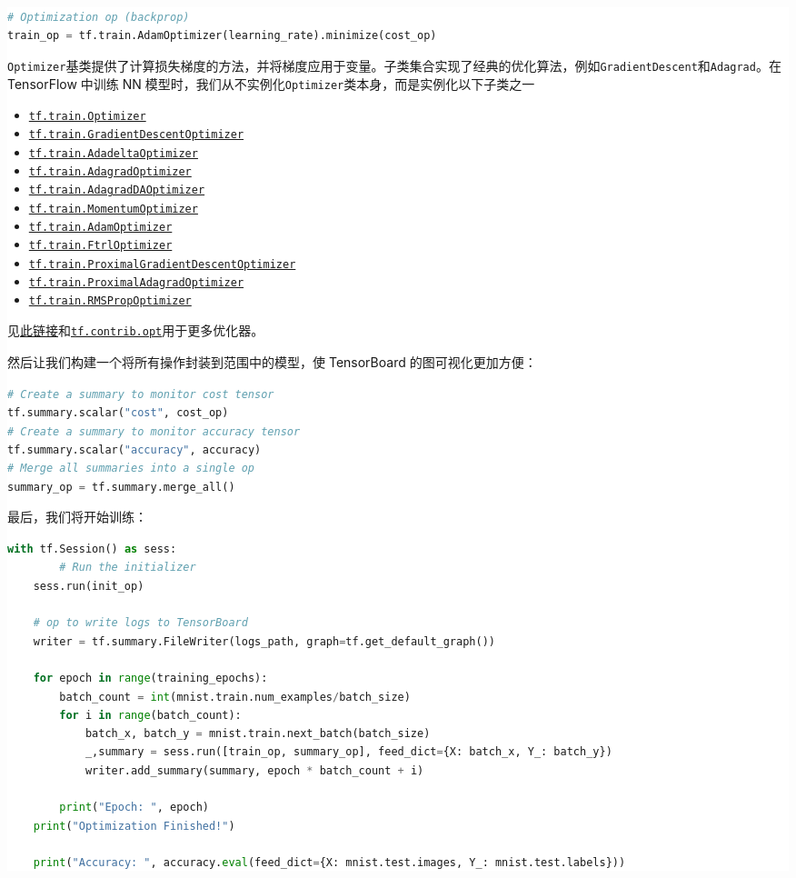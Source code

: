 ```py
# Optimization op (backprop)
train_op = tf.train.AdamOptimizer(learning_rate).minimize(cost_op)
```

`Optimizer`基类提供了计算损失梯度的方法，并将梯度应用于变量。子类集合实现了经典的优化算法，例如`GradientDescent`和`Adagrad`。在 TensorFlow 中训练 NN 模型时，我们从不实例化`Optimizer`类本身，而是实例化以下子类之一

*   [`tf.train.Optimizer`](https://www.tensorflow.org/api_docs/python/tf/train/Optimizer)
*   [`tf.train.GradientDescentOptimizer`](https://www.tensorflow.org/api_docs/python/tf/train/GradientDescentOptimizer)
*   [`tf.train.AdadeltaOptimizer`](https://www.tensorflow.org/api_docs/python/tf/train/AdadeltaOptimizer)
*   [`tf.train.AdagradOptimizer`](https://www.tensorflow.org/api_docs/python/tf/train/AdagradOptimizer) 
*   [`tf.train.AdagradDAOptimizer`](https://www.tensorflow.org/api_docs/python/tf/train/AdagradDAOptimizer)
*   [`tf.train.MomentumOptimizer`](https://www.tensorflow.org/api_docs/python/tf/train/MomentumOptimizer)
*   [`tf.train.AdamOptimizer`](https://www.tensorflow.org/api_docs/python/tf/train/AdamOptimizer)
*   [`tf.train.FtrlOptimizer`](https://www.tensorflow.org/api_docs/python/tf/train/FtrlOptimizer)
*   [`tf.train.ProximalGradientDescentOptimizer`](https://www.tensorflow.org/api_docs/python/tf/train/ProximalGradientDescentOptimizer)
*   [`tf.train.ProximalAdagradOptimizer`](https://www.tensorflow.org/api_docs/python/tf/train/ProximalAdagradOptimize)
*   [`tf.train.RMSPropOptimizer`](https://www.tensorflow.org/api_docs/python/tf/train/RMSPropOptimizer)

见[此链接](https://www.tensorflow.org/api_guides/python/train)和[`tf.contrib.opt`](https://www.tensorflow.org/api_docs/python/tf/contrib/opt)用于更多优化器。

然后让我们构建一个将所有操作封装到范围中的模型，使 TensorBoard 的图可视化更加方便：

```py
# Create a summary to monitor cost tensor
tf.summary.scalar("cost", cost_op)
# Create a summary to monitor accuracy tensor
tf.summary.scalar("accuracy", accuracy)
# Merge all summaries into a single op
summary_op = tf.summary.merge_all()
```

最后，我们将开始训练：

```py
with tf.Session() as sess:
        # Run the initializer
    sess.run(init_op)

    # op to write logs to TensorBoard
    writer = tf.summary.FileWriter(logs_path, graph=tf.get_default_graph())

    for epoch in range(training_epochs):
        batch_count = int(mnist.train.num_examples/batch_size)
        for i in range(batch_count):
            batch_x, batch_y = mnist.train.next_batch(batch_size)
            _,summary = sess.run([train_op, summary_op], feed_dict={X: batch_x, Y_: batch_y})
            writer.add_summary(summary, epoch * batch_count + i)

        print("Epoch: ", epoch)
    print("Optimization Finished!")

    print("Accuracy: ", accuracy.eval(feed_dict={X: mnist.test.images, Y_: mnist.test.labels}))
```
